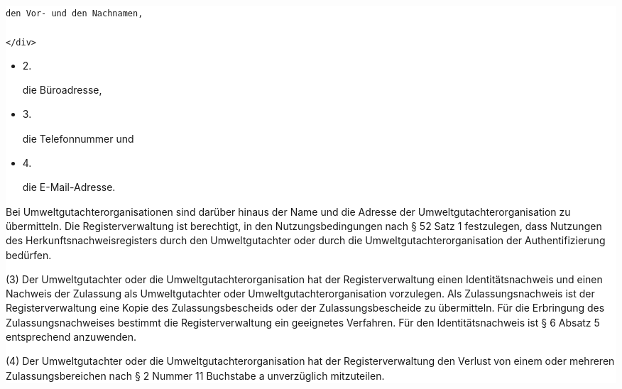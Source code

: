     den Vor- und den Nachnamen,
    
    </div>

  - 2\.
    
    <div>
    
    die Büroadresse,
    
    </div>

  - 3\.
    
    <div>
    
    die Telefonnummer und
    
    </div>

  - 4\.
    
    <div>
    
    die E-Mail-Adresse.
    
    </div>

Bei Umweltgutachterorganisationen sind darüber hinaus der Name und die
Adresse der Umweltgutachterorganisation zu übermitteln. Die
Registerverwaltung ist berechtigt, in den Nutzungsbedingungen nach § 52
Satz 1 festzulegen, dass Nutzungen des Herkunftsnachweisregisters durch
den Umweltgutachter oder durch die Umweltgutachterorganisation der
Authentifizierung bedürfen.

</div>

<div class="jurAbsatz">

(3) Der Umweltgutachter oder die Umweltgutachterorganisation hat der
Registerverwaltung einen Identitätsnachweis und einen Nachweis der
Zulassung als Umweltgutachter oder Umweltgutachterorganisation
vorzulegen. Als Zulassungsnachweis ist der Registerverwaltung eine Kopie
des Zulassungsbescheids oder der Zulassungsbescheide zu übermitteln. Für
die Erbringung des Zulassungsnachweises bestimmt die Registerverwaltung
ein geeignetes Verfahren. Für den Identitätsnachweis ist § 6 Absatz 5
entsprechend anzuwenden.

</div>

<div class="jurAbsatz">

(4) Der Umweltgutachter oder die Umweltgutachterorganisation hat der
Registerverwaltung den Verlust von einem oder mehreren
Zulassungsbereichen nach § 2 Nummer 11 Buchstabe a unverzüglich
mitzuteilen.

</div>

<div class="jurAbsatz">
